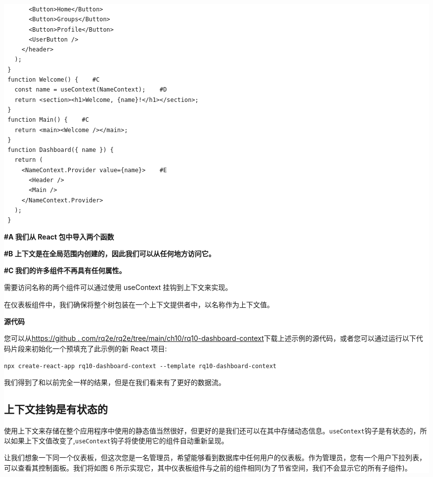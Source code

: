 ```
       <Button>Home</Button>
       <Button>Groups</Button>
       <Button>Profile</Button>
       <UserButton />
     </header>
   );
 }
 function Welcome() {    #C
   const name = useContext(NameContext);    #D
   return <section><h1>Welcome, {name}!</h1></section>;
 }
 function Main() {    #C
   return <main><Welcome /></main>;
 }
 function Dashboard({ name }) {
   return (
     <NameContext.Provider value={name}>    #E
       <Header />
       <Main />
     </NameContext.Provider>
   );
 }
```

**#A 我们从 React 包中导入两个函数**

**#B 上下文是在全局范围内创建的，因此我们可以从任何地方访问它。**

**#C 我们的许多组件不再具有任何属性。**

需要访问名称的两个组件可以通过使用 useContext 挂钩到上下文来实现。

在仪表板组件中，我们确保将整个树包装在一个上下文提供者中，以名称作为上下文值。

**源代码**

您可以从[https://github . com/rq2e/rq2e/tree/main/ch10/rq10-dashboard-context](https://github.com/rq2e/rq2e/tree/main/ch10/rq10-dashboard-context)下载上述示例的源代码，或者您可以通过运行以下代码片段来初始化一个预填充了此示例的新 React 项目:

```
npx create-react-app rq10-dashboard-context --template rq10-dashboard-context
```

我们得到了和以前完全一样的结果，但是在我们看来有了更好的数据流。

## **上下文挂钩是有状态的**

使用上下文来存储在整个应用程序中使用的静态值当然很好，但更好的是我们还可以在其中存储动态信息。`useContext`钩子是有状态的，所以如果上下文值改变了,`useContext`钩子将使使用它的组件自动重新呈现。

让我们想象一下同一个仪表板，但这次您是一名管理员，希望能够看到数据库中任何用户的仪表板。作为管理员，您有一个用户下拉列表，可以查看其控制面板。我们将如图 6 所示实现它，其中仪表板组件与之前的组件相同(为了节省空间，我们不会显示它的所有子组件)。
